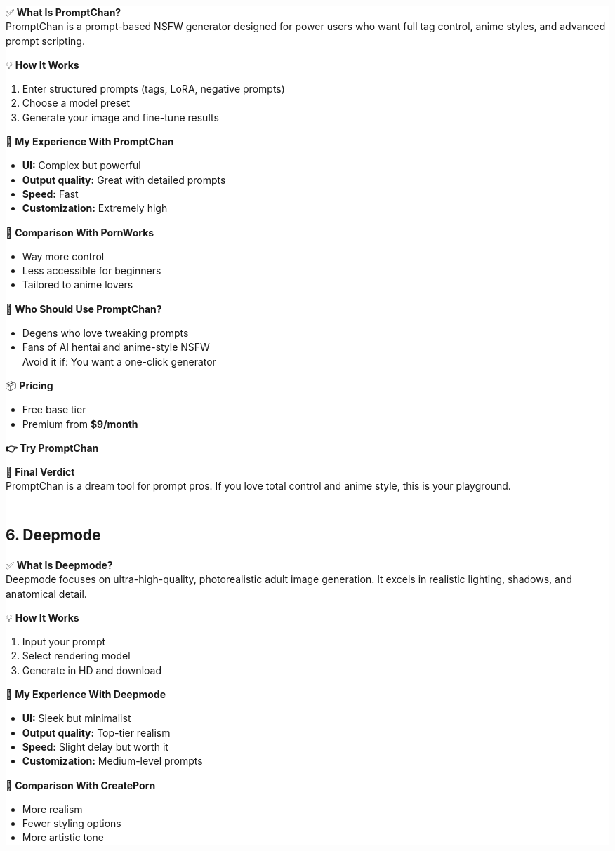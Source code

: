 ✅ **What Is PromptChan?**  
PromptChan is a prompt-based NSFW generator designed for power users who want full tag control, anime styles, and advanced prompt scripting.

💡 **How It Works**  
1. Enter structured prompts (tags, LoRA, negative prompts)  
2. Choose a model preset  
3. Generate your image and fine-tune results

🧪 **My Experience With PromptChan**  
- **UI:** Complex but powerful  
- **Output quality:** Great with detailed prompts  
- **Speed:** Fast  
- **Customization:** Extremely high

🔄 **Comparison With PornWorks**  
- Way more control  
- Less accessible for beginners  
- Tailored to anime lovers

👤 **Who Should Use PromptChan?**  
- Degens who love tweaking prompts  
- Fans of AI hentai and anime-style NSFW  
Avoid it if: You want a one-click generator

📦 **Pricing**  
- Free base tier  
- Premium from **$9/month**

<p><a href="https://bit.ly/visit-promptchan" rel="nofollow"><strong>👉 Try PromptChan</strong></a></p>

💬 **Final Verdict**  
PromptChan is a dream tool for prompt pros. If you love total control and anime style, this is your playground.

---

## 6. **Deepmode**

✅ **What Is Deepmode?**  
Deepmode focuses on ultra-high-quality, photorealistic adult image generation. It excels in realistic lighting, shadows, and anatomical detail.

💡 **How It Works**  
1. Input your prompt  
2. Select rendering model  
3. Generate in HD and download

🧪 **My Experience With Deepmode**  
- **UI:** Sleek but minimalist  
- **Output quality:** Top-tier realism  
- **Speed:** Slight delay but worth it  
- **Customization:** Medium-level prompts

🔄 **Comparison With CreatePorn**  
- More realism  
- Fewer styling options  
- More artistic tone
